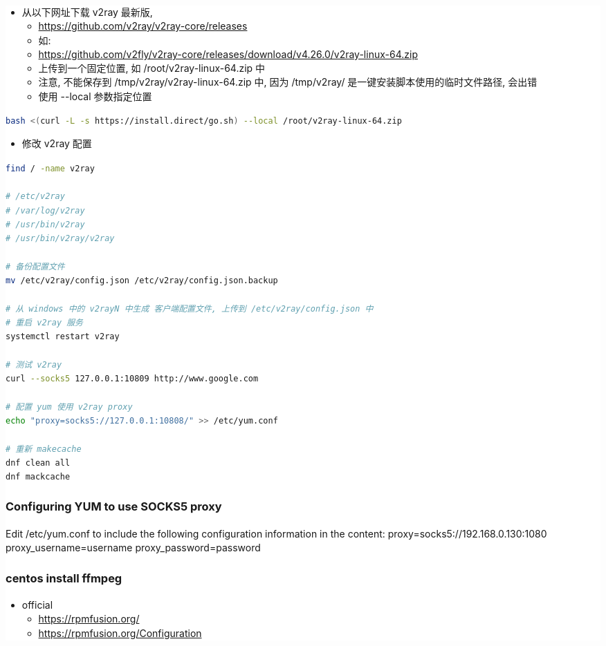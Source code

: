 
- 从以下网址下载 v2ray 最新版, 
  - https://github.com/v2ray/v2ray-core/releases
  - 如:
  - https://github.com/v2fly/v2ray-core/releases/download/v4.26.0/v2ray-linux-64.zip
  - 上传到一个固定位置, 如 /root/v2ray-linux-64.zip 中
  - 注意, 不能保存到 /tmp/v2ray/v2ray-linux-64.zip 中, 因为 /tmp/v2ray/ 是一键安装脚本使用的临时文件路径, 会出错
  - 使用 --local 参数指定位置

```sh
bash <(curl -L -s https://install.direct/go.sh) --local /root/v2ray-linux-64.zip
```

- 修改 v2ray 配置

```sh
find / -name v2ray

# /etc/v2ray
# /var/log/v2ray
# /usr/bin/v2ray
# /usr/bin/v2ray/v2ray

# 备份配置文件
mv /etc/v2ray/config.json /etc/v2ray/config.json.backup

# 从 windows 中的 v2rayN 中生成 客户端配置文件, 上传到 /etc/v2ray/config.json 中
# 重启 v2ray 服务
systemctl restart v2ray

# 测试 v2ray
curl --socks5 127.0.0.1:10809 http://www.google.com

# 配置 yum 使用 v2ray proxy
echo "proxy=socks5://127.0.0.1:10808/" >> /etc/yum.conf

# 重新 makecache
dnf clean all
dnf mackcache

```

### Configuring YUM to use SOCKS5 proxy

Edit /etc/yum.conf to include the following configuration information in the content:
proxy=socks5://192.168.0.130:1080
proxy_username=username
proxy_password=password



### centos install ffmpeg


- official
  - https://rpmfusion.org/
  - https://rpmfusion.org/Configuration
